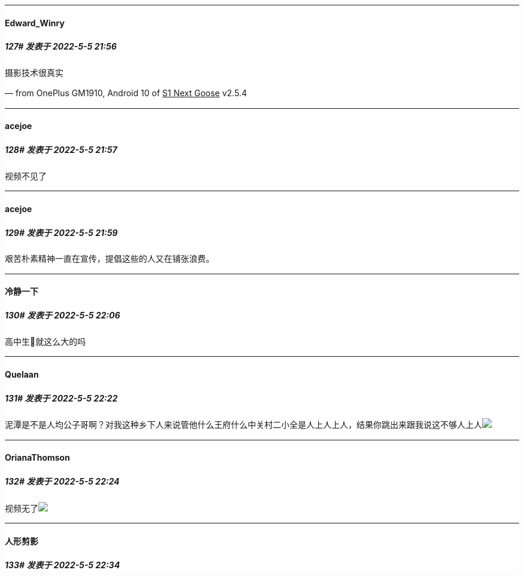 
*****

####  Edward_Winry  
##### 127#       发表于 2022-5-5 21:56

摄影技术很真实

— from OnePlus GM1910, Android 10 of [S1 Next Goose](https://pan.baidu.com/s/1mi43uRm) v2.5.4

*****

####  acejoe  
##### 128#       发表于 2022-5-5 21:57

视频不见了

*****

####  acejoe  
##### 129#       发表于 2022-5-5 21:59

艰苦朴素精神一直在宣传，提倡这些的人又在铺张浪费。



*****

####  冷静一下  
##### 130#       发表于 2022-5-5 22:06

高中生🐻就这么大的吗



*****

####  Quelaan  
##### 131#       发表于 2022-5-5 22:22

泥潭是不是人均公子哥啊？对我这种乡下人来说管他什么王府什么中关村二小全是人上人上人，结果你跳出来跟我说这不够人上人<img src="https://static.saraba1st.com/image/smiley/face2017/056.gif" referrerpolicy="no-referrer">



*****

####  OrianaThomson  
##### 132#       发表于 2022-5-5 22:24

视频无了<img src="https://static.saraba1st.com/image/smiley/face2017/037.png" referrerpolicy="no-referrer">



*****

####  人形剪影  
##### 133#       发表于 2022-5-5 22:34
